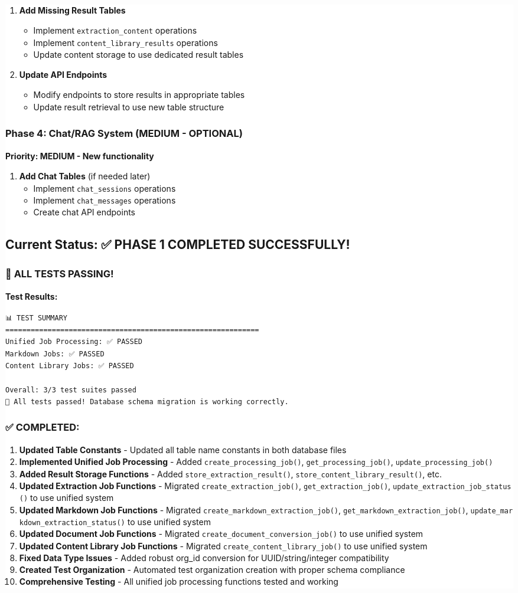 1. **Add Missing Result Tables**
   - Implement `extraction_content` operations
   - Implement `content_library_results` operations
   - Update content storage to use dedicated result tables

2. **Update API Endpoints**
   - Modify endpoints to store results in appropriate tables
   - Update result retrieval to use new table structure

### Phase 4: Chat/RAG System (MEDIUM - OPTIONAL)
**Priority: MEDIUM - New functionality**

1. **Add Chat Tables** (if needed later)
   - Implement `chat_sessions` operations
   - Implement `chat_messages` operations
   - Create chat API endpoints

## Current Status: ✅ PHASE 1 COMPLETED SUCCESSFULLY!

### 🎉 **ALL TESTS PASSING!**

**Test Results:**
```
📊 TEST SUMMARY
============================================================
Unified Job Processing: ✅ PASSED
Markdown Jobs: ✅ PASSED
Content Library Jobs: ✅ PASSED

Overall: 3/3 test suites passed
🎉 All tests passed! Database schema migration is working correctly.
```

### ✅ COMPLETED:
1. **Updated Table Constants** - Updated all table name constants in both database files
2. **Implemented Unified Job Processing** - Added `create_processing_job()`, `get_processing_job()`, `update_processing_job()`
3. **Added Result Storage Functions** - Added `store_extraction_result()`, `store_content_library_result()`, etc.
4. **Updated Extraction Job Functions** - Migrated `create_extraction_job()`, `get_extraction_job()`, `update_extraction_job_status()` to use unified system
5. **Updated Markdown Job Functions** - Migrated `create_markdown_extraction_job()`, `get_markdown_extraction_job()`, `update_markdown_extraction_status()` to use unified system
6. **Updated Document Job Functions** - Migrated `create_document_conversion_job()` to use unified system
7. **Updated Content Library Job Functions** - Migrated `create_content_library_job()` to use unified system
8. **Fixed Data Type Issues** - Added robust org_id conversion for UUID/string/integer compatibility
9. **Created Test Organization** - Automated test organization creation with proper schema compliance
10. **Comprehensive Testing** - All unified job processing functions tested and working
